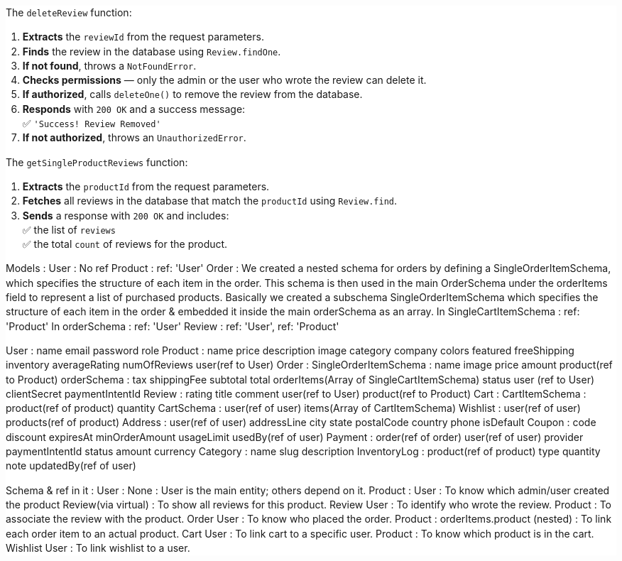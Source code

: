 The `deleteReview` function:  
1. **Extracts** the `reviewId` from the request parameters.  
2. **Finds** the review in the database using `Review.findOne`.  
3. **If not found**, throws a `NotFoundError`.  
4. **Checks permissions** — only the admin or the user who wrote the review can delete it.  
5. **If authorized**, calls `deleteOne()` to remove the review from the database.  
6. **Responds** with `200 OK` and a success message:  
   ✅ `'Success! Review Removed'`  
7. **If not authorized**, throws an `UnauthorizedError`.

The `getSingleProductReviews` function:  
1. **Extracts** the `productId` from the request parameters.  
2. **Fetches** all reviews in the database that match the `productId` using `Review.find`.  
3. **Sends** a response with `200 OK` and includes:  
   ✅ the list of `reviews`  
   ✅ the total `count` of reviews for the product.





Models :
User : No ref
Product : ref: 'User'
Order : We created a nested schema for orders by defining a SingleOrderItemSchema, which specifies the structure of each item in the order. This schema is then used in the main OrderSchema under the orderItems field to represent a list of purchased products.
Basically we created a subschema SingleOrderItemSchema which specifies the structure of each item in the order & embedded it inside the main orderSchema as an array.
In SingleCartItemSchema : ref: 'Product'
In orderSchema : ref: 'User'
Review : ref: 'User', ref: 'Product'


User : name email password role
Product : name price description image category company colors featured freeShipping inventory averageRating numOfReviews user(ref to User)
Order : 
    SingleOrderItemSchema : name image price amount product(ref to Product)
    orderSchema : tax shippingFee subtotal total orderItems(Array of SingleCartItemSchema) status user (ref to User) clientSecret paymentIntentId 
Review : rating title comment user(ref to User) product(ref to Product)
Cart : 
    CartItemSchema : product(ref of product) quantity 
    CartSchema : user(ref of user) items(Array of CartItemSchema)
Wishlist : user(ref of user) products(ref of product)
Address : user(ref of user) addressLine city state postalCode country phone isDefault 
Coupon : code discount expiresAt minOrderAmount usageLimit usedBy(ref of user)
Payment : order(ref of order) user(ref of user) provider paymentIntentId status amount currency
Category : name slug description
InventoryLog : product(ref of product) type quantity note updatedBy(ref of user)

Schema & ref in it :
User : None : User is the main entity; others depend on it.
Product : 
    User : To know which admin/user created the product
    Review(via virtual) : To show all reviews for this product.
Review 
    User : To identify who wrote the review.
    Product : To associate the review with the product.
Order 
    User : To know who placed the order.
    Product : orderItems.product (nested) : To link each order item to an actual product.
Cart 
    User : To link cart to a specific user.
    Product : To know which product is in the cart.
Wishlist 
    User : To link wishlist to a user.